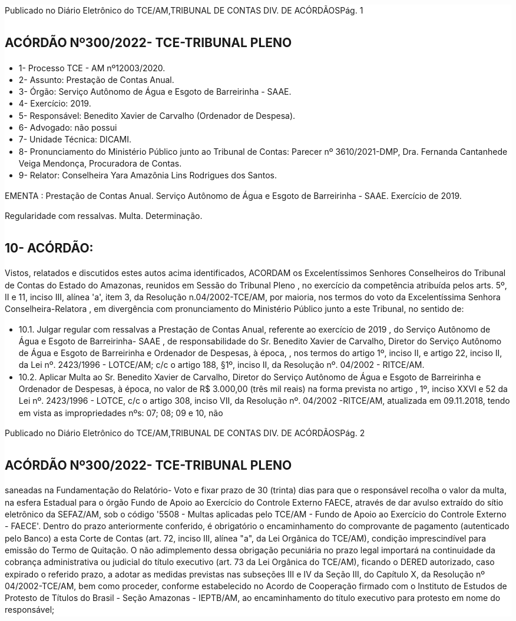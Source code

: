 Publicado  no  Diário  Eletrônico do TCE/AM,TRIBUNAL DE CONTAS DIV. DE ACÓRDÃOSPág. 1

## ACÓRDÃO Nº300/2022- TCE-TRIBUNAL PLENO

- 1- Processo TCE - AM nº12003/2020.
- 2- Assunto: Prestação de Contas Anual.
- 3- Órgão: Serviço Autônomo de Água e Esgoto de Barreirinha - SAAE.
- 4- Exercício: 2019.
- 5- Responsável: Benedito Xavier de Carvalho (Ordenador de Despesa).
- 6- Advogado: não possui
- 7- Unidade Técnica: DICAMI.
- 8- Pronunciamento  do  Ministério  Público  junto  ao  Tribunal  de  Contas: Parecer  nº 3610/2021-DMP,  Dra. Fernanda Cantanhede  Veiga Mendonça,  Procuradora de Contas.
- 9- Relator: Conselheira Yara Amazônia Lins Rodrigues dos Santos.

EMENTA : Prestação de Contas Anual. Serviço Autônomo de Água e Esgoto de Barreirinha - SAAE. Exercício de 2019.

Regularidade com ressalvas. Multa. Determinação.

## 10-  ACÓRDÃO:

Vistos, relatados e discutidos estes autos acima identificados, ACORDAM os Excelentíssimos Senhores Conselheiros do Tribunal de Contas do Estado do Amazonas, reunidos em Sessão do Tribunal Pleno , no exercício da competência atribuída pelos arts. 5º,  II  e  11,  inciso  III,  alínea  'a',  item  3,  da  Resolução  n.04/2002-TCE/AM, por  maioria, nos  termos  do  voto  da  Excelentíssima  Senhora  Conselheira-Relatora ,  em  divergência com pronunciamento do Ministério Público junto a este Tribunal, no sentido de:

- 10.1. Julgar  regular  com  ressalvas a  Prestação  de  Contas  Anual,  referente ao exercício  de  2019 ,  do Serviço  Autônomo  de  Água  e  Esgoto  de Barreirinha-  SAAE , de  responsabilidade  do Sr. Benedito  Xavier  de Carvalho, Diretor do Serviço Autônomo de Água e Esgoto de Barreirinha e Ordenador de Despesas, à época, , nos termos do artigo 1º, inciso II, e artigo 22, inciso II, da Lei nº. 2423/1996 - LOTCE/AM; c/c o artigo 188, §1º, inciso II, da Resolução nº. 04/2002 - RITCE/AM.
- 10.2. Aplicar  Multa ao Sr. Benedito Xavier de Carvalho, Diretor  do  Serviço Autônomo de Água e Esgoto de Barreirinha e Ordenador de Despesas, à época, no valor de R$ 3.000,00 (três mil reais)  na forma prevista no artigo , 1º, inciso XXVI e 52 da Lei nº. 2423/1996 - LOTCE, c/c o artigo 308, inciso VII, da Resolução nº. 04/2002 -RITCE/AM, atualizada em 09.11.2018, tendo em vista as impropriedades nºs: 07; 08; 09 e 10, não

Publicado  no  Diário  Eletrônico do TCE/AM,TRIBUNAL DE CONTAS DIV. DE ACÓRDÃOSPág. 2

## ACÓRDÃO Nº300/2022- TCE-TRIBUNAL PLENO

saneadas  na  Fundamentação  do  Relatório-  Voto  e  fixar prazo  de  30 (trinta) dias para que o responsável recolha o valor da multa, na esfera Estadual para o órgão Fundo de Apoio ao Exercício do Controle Externo FAECE, através de dar avulso extraído do sítio eletrônico da SEFAZ/AM, sob o código '5508 - Multas aplicadas pelo TCE/AM - Fundo de Apoio ao Exercício do Controle Externo - FAECE'. Dentro do prazo anteriormente conferido, é obrigatório o encaminhamento do comprovante de pagamento  (autenticado  pelo  Banco)  a  esta  Corte  de  Contas  (art.  72, inciso III, alínea "a", da Lei Orgânica do TCE/AM), condição imprescindível para emissão do Termo de Quitação. O não adimplemento dessa obrigação pecuniária no prazo legal importará na continuidade da cobrança  administrativa  ou  judicial  do  título  executivo  (art.  73  da  Lei Orgânica  do  TCE/AM),  ficando  o  DERED  autorizado,  caso  expirado  o referido prazo, a adotar as medidas previstas nas subseções III e IV da Seção III, do Capítulo X, da Resolução nº 04/2002-TCE/AM, bem como proceder, conforme estabelecido no Acordo de Cooperação firmado com o Instituto de Estudos de Protesto de Títulos do Brasil - Seção Amazonas -  IEPTB/AM,  ao  encaminhamento  do  título  executivo  para  protesto  em nome do responsável;
